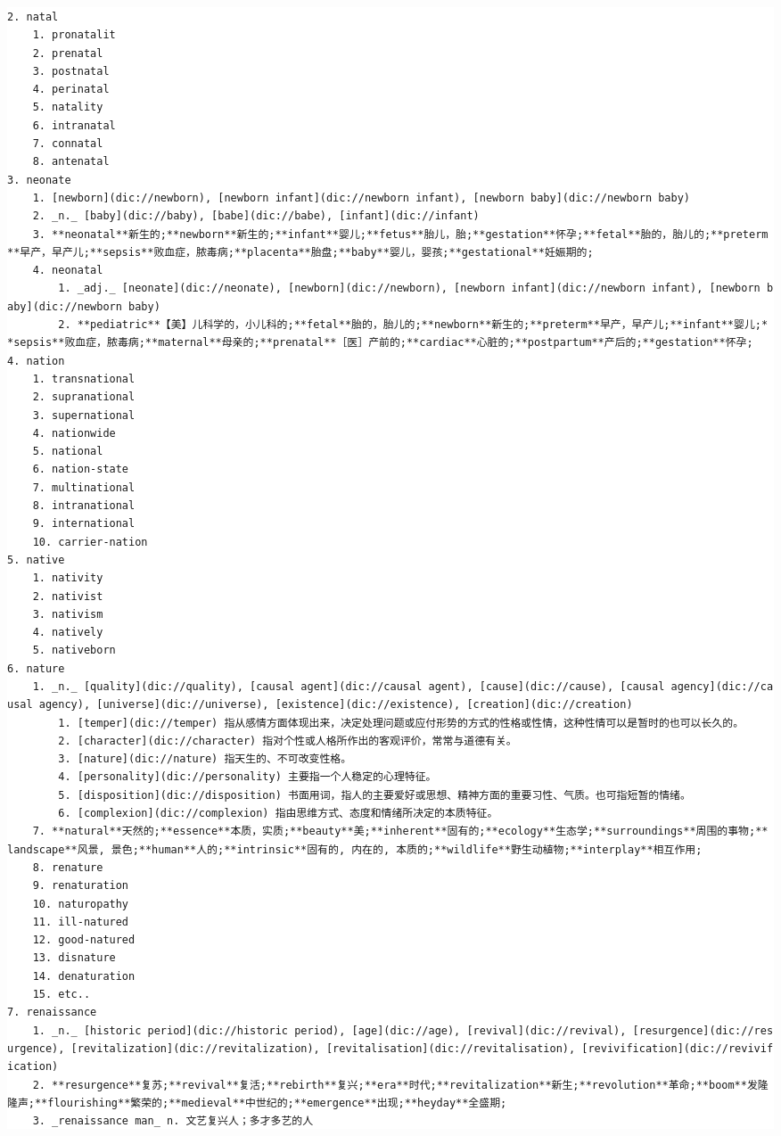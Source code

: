 	2. natal
		1. pronatalit
		2. prenatal
		3. postnatal
		4. perinatal
		5. natality
		6. intranatal
		7. connatal
		8. antenatal
	3. neonate
		1. [newborn](dic://newborn), [newborn infant](dic://newborn infant), [newborn baby](dic://newborn baby)
		2. _n._ [baby](dic://baby), [babe](dic://babe), [infant](dic://infant)
		3. **neonatal**新生的;**newborn**新生的;**infant**婴儿;**fetus**胎儿，胎;**gestation**怀孕;**fetal**胎的，胎儿的;**preterm**早产，早产儿;**sepsis**败血症，脓毒病;**placenta**胎盘;**baby**婴儿，婴孩;**gestational**妊娠期的;
		4. neonatal
			1. _adj._ [neonate](dic://neonate), [newborn](dic://newborn), [newborn infant](dic://newborn infant), [newborn baby](dic://newborn baby)
			2. **pediatric**【美】儿科学的，小儿科的;**fetal**胎的，胎儿的;**newborn**新生的;**preterm**早产，早产儿;**infant**婴儿;**sepsis**败血症，脓毒病;**maternal**母亲的;**prenatal**［医］产前的;**cardiac**心脏的;**postpartum**产后的;**gestation**怀孕;
	4. nation
		1. transnational
		2. supranational
		3. supernational
		4. nationwide
		5. national
		6. nation-state
		7. multinational
		8. intranational
		9. international
		10. carrier-nation
	5. native
		1. nativity
		2. nativist
		3. nativism
		4. natively
		5. nativeborn
	6. nature
		1. _n._ [quality](dic://quality), [causal agent](dic://causal agent), [cause](dic://cause), [causal agency](dic://causal agency), [universe](dic://universe), [existence](dic://existence), [creation](dic://creation)
			1. [temper](dic://temper) 指从感情方面体现出来，决定处理问题或应付形势的方式的性格或性情，这种性情可以是暂时的也可以长久的。
			2. [character](dic://character) 指对个性或人格所作出的客观评价，常常与道德有关。
			3. [nature](dic://nature) 指天生的、不可改变性格。
			4. [personality](dic://personality) 主要指一个人稳定的心理特征。
			5. [disposition](dic://disposition) 书面用词，指人的主要爱好或思想、精神方面的重要习性、气质。也可指短暂的情绪。
			6. [complexion](dic://complexion) 指由思维方式、态度和情绪所决定的本质特征。
		7. **natural**天然的;**essence**本质，实质;**beauty**美;**inherent**固有的;**ecology**生态学;**surroundings**周围的事物;**landscape**风景, 景色;**human**人的;**intrinsic**固有的, 内在的, 本质的;**wildlife**野生动植物;**interplay**相互作用;
		8. renature
		9. renaturation
		10. naturopathy
		11. ill-natured
		12. good-natured
		13. disnature
		14. denaturation
		15. etc..
	7. renaissance
		1. _n._ [historic period](dic://historic period), [age](dic://age), [revival](dic://revival), [resurgence](dic://resurgence), [revitalization](dic://revitalization), [revitalisation](dic://revitalisation), [revivification](dic://revivification)
		2. **resurgence**复苏;**revival**复活;**rebirth**复兴;**era**时代;**revitalization**新生;**revolution**革命;**boom**发隆隆声;**flourishing**繁荣的;**medieval**中世纪的;**emergence**出现;**heyday**全盛期;
		3. _renaissance man_ n. 文艺复兴人；多才多艺的人